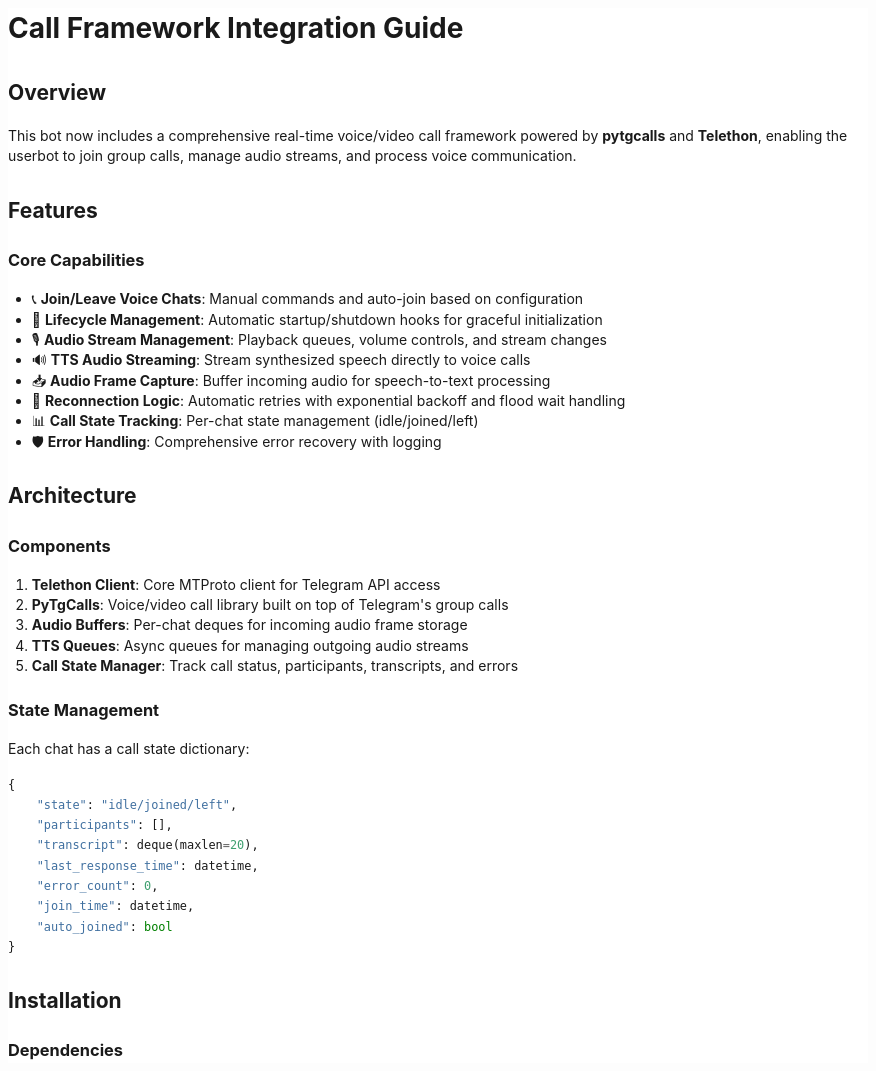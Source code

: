 # Call Framework Integration Guide

## Overview

This bot now includes a comprehensive real-time voice/video call framework powered by **pytgcalls** and **Telethon**, enabling the userbot to join group calls, manage audio streams, and process voice communication.

## Features

### Core Capabilities
- 📞 **Join/Leave Voice Chats**: Manual commands and auto-join based on configuration
- 🔄 **Lifecycle Management**: Automatic startup/shutdown hooks for graceful initialization
- 🎙️ **Audio Stream Management**: Playback queues, volume controls, and stream changes
- 🔊 **TTS Audio Streaming**: Stream synthesized speech directly to voice calls
- 📥 **Audio Frame Capture**: Buffer incoming audio for speech-to-text processing
- 🔁 **Reconnection Logic**: Automatic retries with exponential backoff and flood wait handling
- 📊 **Call State Tracking**: Per-chat state management (idle/joined/left)
- 🛡️ **Error Handling**: Comprehensive error recovery with logging

## Architecture

### Components

1. **Telethon Client**: Core MTProto client for Telegram API access
2. **PyTgCalls**: Voice/video call library built on top of Telegram's group calls
3. **Audio Buffers**: Per-chat deques for incoming audio frame storage
4. **TTS Queues**: Async queues for managing outgoing audio streams
5. **Call State Manager**: Track call status, participants, transcripts, and errors

### State Management

Each chat has a call state dictionary:
```python
{
    "state": "idle/joined/left",
    "participants": [],
    "transcript": deque(maxlen=20),
    "last_response_time": datetime,
    "error_count": 0,
    "join_time": datetime,
    "auto_joined": bool
}
```

## Installation

### Dependencies
